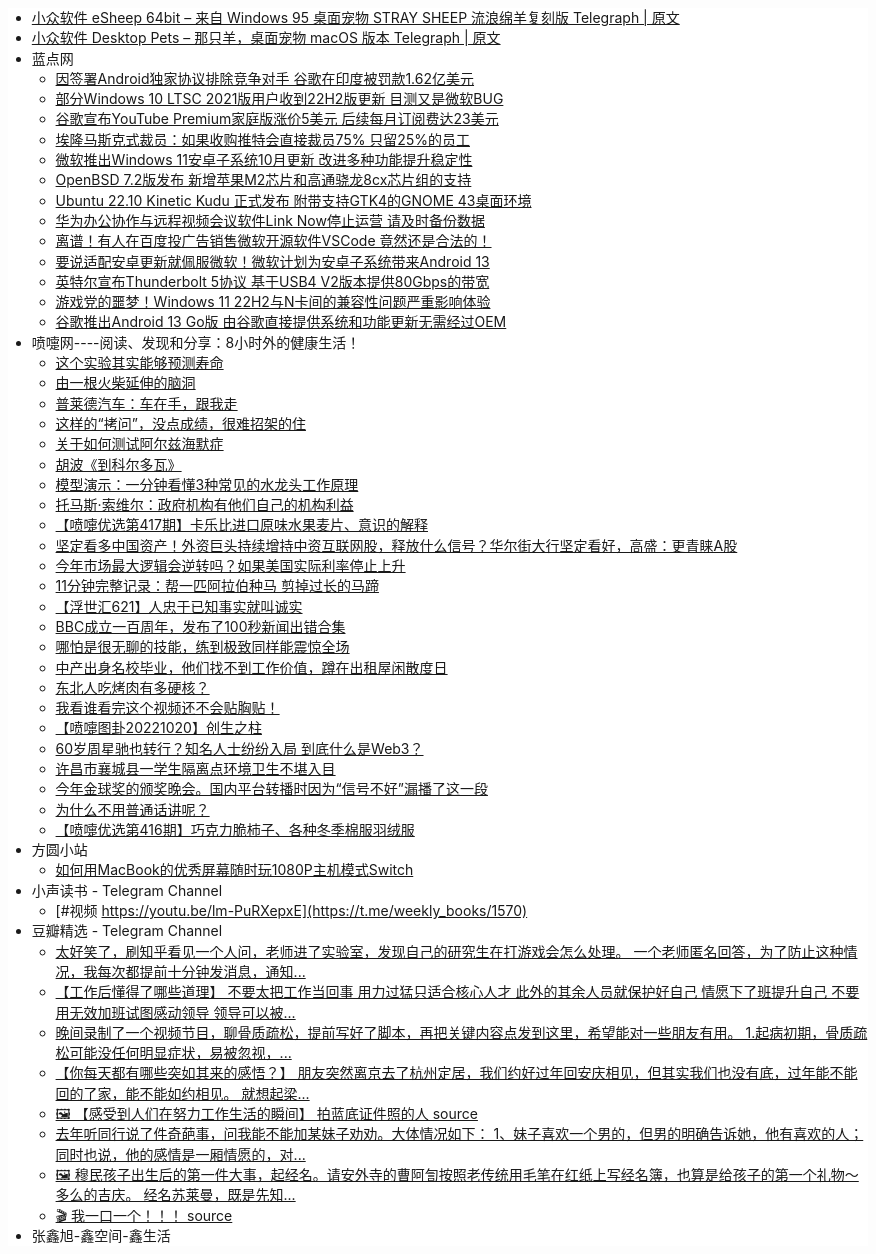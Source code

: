   - [小众软件 eSheep 64bit – 来自 Windows 95 桌面宠物 STRAY SHEEP 流浪绵羊复刻版 Telegraph | 原文](https://t.me/dxsoft/23370)
  - [小众软件 Desktop Pets – 那只羊，桌面宠物 macOS 版本 Telegraph | 原文](https://t.me/dxsoft/23369)
- 蓝点网
  - [因签署Android独家协议排除竞争对手 谷歌在印度被罚款1.62亿美元](https://www.landiannews.com/archives/95772.html)
  - [部分Windows 10 LTSC 2021版用户收到22H2版更新 目测又是微软BUG](https://www.landiannews.com/archives/95773.html)
  - [谷歌宣布YouTube Premium家庭版涨价5美元 后续每月订阅费达23美元](https://www.landiannews.com/archives/95778.html)
  - [埃隆马斯克式裁员：如果收购推特会直接裁员75% 只留25%的员工](https://www.landiannews.com/archives/95769.html)
  - [微软推出Windows 11安卓子系统10月更新 改进多种功能提升稳定性](https://www.landiannews.com/archives/95767.html)
  - [OpenBSD 7.2版发布 新增苹果M2芯片和高通骁龙8cx芯片组的支持](https://www.landiannews.com/archives/95771.html)
  - [Ubuntu 22.10 Kinetic Kudu 正式发布 附带支持GTK4的GNOME 43桌面环境](https://www.landiannews.com/archives/95768.html)
  - [华为办公协作与远程视频会议软件Link Now停止运营 请及时备份数据](https://www.landiannews.com/archives/95766.html)
  - [离谱！有人在百度投广告销售微软开源软件VSCode 竟然还是合法的！](https://www.landiannews.com/archives/95765.html)
  - [要说适配安卓更新就佩服微软！微软计划为安卓子系统带来Android 13](https://www.landiannews.com/archives/95743.html)
  - [英特尔宣布Thunderbolt 5协议 基于USB4 V2版本提供80Gbps的带宽](https://www.landiannews.com/archives/95744.html)
  - [游戏党的噩梦！Windows 11 22H2与N卡间的兼容性问题严重影响体验](https://www.landiannews.com/archives/95734.html)
  - [谷歌推出Android 13 Go版 由谷歌直接提供系统和功能更新无需经过OEM](https://www.landiannews.com/archives/95742.html)
- 喷嚏网----阅读、发现和分享：8小时外的健康生活！
  - [这个实验其实能够预测寿命](http://www.dapenti.com/blog/more.asp?name=agile&id=167594)
  - [由一根火柴延伸的脑洞](http://www.dapenti.com/blog/more.asp?name=agile&id=167593)
  - [普莱德汽车：车在手，跟我走](http://www.dapenti.com/blog/more.asp?name=xilei&id=167592)
  - [这样的“拷问”，没点成绩，很难招架的住](http://www.dapenti.com/blog/more.asp?name=xilei&id=167591)
  - [关于如何测试阿尔兹海默症](http://www.dapenti.com/blog/more.asp?name=xilei&id=167590)
  - [胡波《到科尔多瓦》](http://www.dapenti.com/blog/more.asp?name=xilei&id=167589)
  - [模型演示：一分钟看懂3种常见的水龙头工作原理](http://www.dapenti.com/blog/more.asp?name=xilei&id=167588)
  - [托马斯·索维尔：政府机构有他们自己的机构利益](http://www.dapenti.com/blog/more.asp?name=xilei&id=167587)
  - [【喷嚏优选第417期】卡乐比进口原味水果麦片、意识的解释](http://www.dapenti.com/blog/more.asp?name=xilei&id=167586)
  - [坚定看多中国资产！外资巨头持续增持中资互联网股，释放什么信号？华尔街大行坚定看好，高盛：更青睐A股](http://www.dapenti.com/blog/more.asp?name=caijing&id=167585)
  - [今年市场最大逻辑会逆转吗？如果美国实际利率停止上升](http://www.dapenti.com/blog/more.asp?name=caijing&id=167584)
  - [11分钟完整记录：帮一匹阿拉伯种马 剪掉过长的马蹄](http://www.dapenti.com/blog/more.asp?name=agile&id=167583)
  - [【浮世汇621】人忠于已知事实就叫诚实](http://www.dapenti.com/blog/more.asp?name=xilei&id=167582)
  - [BBC成立一百周年，发布了100秒新闻出错合集](http://www.dapenti.com/blog/more.asp?name=agile&id=167581)
  - [哪怕是很无聊的技能，练到极致同样能震惊全场](http://www.dapenti.com/blog/more.asp?name=agile&id=167580)
  - [中产出身名校毕业，他们找不到工作价值，蹲在出租屋闲散度日](http://www.dapenti.com/blog/more.asp?name=agile&id=167579)
  - [东北人吃烤肉有多硬核？](http://www.dapenti.com/blog/more.asp?name=agile&id=167578)
  - [我看谁看完这个视频还不会贴胸贴！](http://www.dapenti.com/blog/more.asp?name=agile&id=167577)
  - [【喷嚏图卦20221020】创生之柱](http://www.dapenti.com/blog/more.asp?name=xilei&id=167576)
  - [60岁周星驰也转行？知名人士纷纷入局 到底什么是Web3？](http://www.dapenti.com/blog/more.asp?name=caijing&id=167575)
  - [许昌市襄城县一学生隔离点环境卫生不堪入目](http://www.dapenti.com/blog/more.asp?name=xilei&id=167574)
  - [今年金球奖的颁奖晚会。国内平台转播时因为“信号不好”漏播了这一段](http://www.dapenti.com/blog/more.asp?name=xilei&id=167573)
  - [为什么不用普通话讲呢？](http://www.dapenti.com/blog/more.asp?name=xilei&id=167572)
  - [【喷嚏优选第416期】巧克力脆柿子、各种冬季棉服羽绒服](http://www.dapenti.com/blog/more.asp?name=xilei&id=167571)
- 方圆小站
  - [如何用MacBook的优秀屏幕随时玩1080P主机模式Switch](https://fangyuanxiaozhan.com/p/2022-10-20-19-53-29-ns-mac/)
- 小声读书 - Telegram Channel
  - [#视频 https://youtu.be/lm-PuRXepxE](https://t.me/weekly_books/1570)
- 豆瓣精选 - Telegram Channel
  - [太好笑了，刷知乎看见一个人问，老师进了实验室，发现自己的研究生在打游戏会怎么处理。 一个老师匿名回答，为了防止这种情况，我每次都提前十分钟发消息，通知...](https://t.me/douban_read/131583)
  - [【工作后懂得了哪些道理】 不要太把工作当回事 用力过猛只适合核心人才 此外的其余人员就保护好自己 情愿下了班提升自己 不要用无效加班试图感动领导 领导可以被...](https://t.me/douban_read/131581)
  - [晚间录制了一个视频节目，聊骨质疏松，提前写好了脚本，再把关键内容点发到这里，希望能对一些朋友有用。 1.起病初期，骨质疏松可能没任何明显症状，易被忽视，...](https://t.me/douban_read/131579)
  - [【你每天都有哪些突如其来的感悟？】 朋友突然离京去了杭州定居，我们约好过年回安庆相见，但其实我们也没有底，过年能不能回的了家，能不能如约相见。 就想起梁...](https://t.me/douban_read/131577)
  - [🖼 【感受到人们在努力工作生活的瞬间】 拍蓝底证件照的人 source](https://t.me/douban_read/131570)
  - [去年听同行说了件奇葩事，问我能不能加某妹子劝劝。大体情况如下： 1、妹子喜欢一个男的，但男的明确告诉她，他有喜欢的人；同时也说，他的感情是一厢情愿的，对...](https://t.me/douban_read/131568)
  - [🖼 穆民孩子出生后的第一件大事，起经名。请安外寺的曹阿訇按照老传统用毛笔在红纸上写经名簿，也算是给孩子的第一个礼物～多么的吉庆。 经名苏莱曼，既是先知...](https://t.me/douban_read/131563)
  - [🎬 我一口一个！！！ source](https://t.me/douban_read/131558)
- 张鑫旭-鑫空间-鑫生活